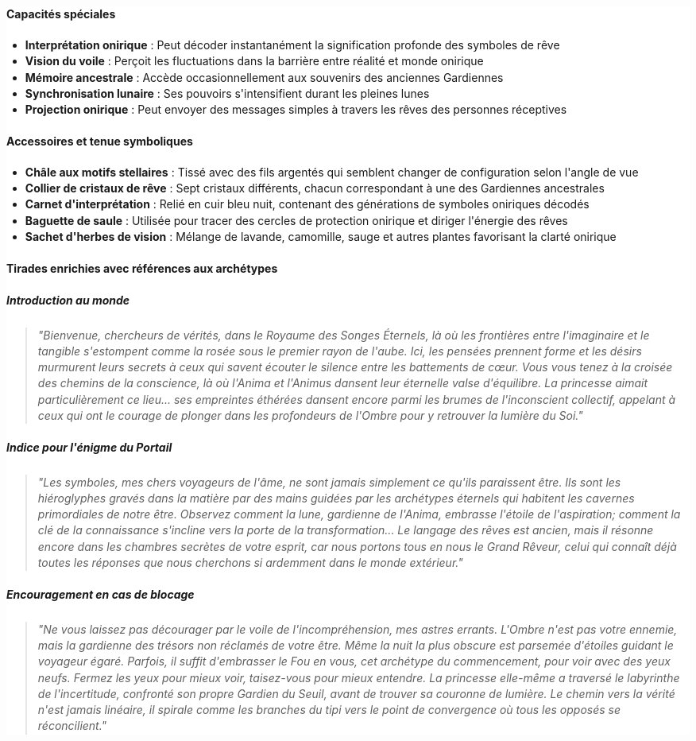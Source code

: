 #### Capacités spéciales
- **Interprétation onirique** : Peut décoder instantanément la signification profonde des symboles de rêve
- **Vision du voile** : Perçoit les fluctuations dans la barrière entre réalité et monde onirique
- **Mémoire ancestrale** : Accède occasionnellement aux souvenirs des anciennes Gardiennes
- **Synchronisation lunaire** : Ses pouvoirs s'intensifient durant les pleines lunes
- **Projection onirique** : Peut envoyer des messages simples à travers les rêves des personnes réceptives

#### Accessoires et tenue symboliques
- **Châle aux motifs stellaires** : Tissé avec des fils argentés qui semblent changer de configuration selon l'angle de vue
- **Collier de cristaux de rêve** : Sept cristaux différents, chacun correspondant à une des Gardiennes ancestrales
- **Carnet d'interprétation** : Relié en cuir bleu nuit, contenant des générations de symboles oniriques décodés
- **Baguette de saule** : Utilisée pour tracer des cercles de protection onirique et diriger l'énergie des rêves
- **Sachet d'herbes de vision** : Mélange de lavande, camomille, sauge et autres plantes favorisant la clarté onirique

#### Tirades enrichies avec références aux archétypes

##### Introduction au monde
> *"Bienvenue, chercheurs de vérités, dans le Royaume des Songes Éternels, là où les frontières entre l'imaginaire et le tangible s'estompent comme la rosée sous le premier rayon de l'aube. Ici, les pensées prennent forme et les désirs murmurent leurs secrets à ceux qui savent écouter le silence entre les battements de cœur. Vous vous tenez à la croisée des chemins de la conscience, là où l'Anima et l'Animus dansent leur éternelle valse d'équilibre. La princesse aimait particulièrement ce lieu... ses empreintes éthérées dansent encore parmi les brumes de l'inconscient collectif, appelant à ceux qui ont le courage de plonger dans les profondeurs de l'Ombre pour y retrouver la lumière du Soi."*

##### Indice pour l'énigme du Portail
> *"Les symboles, mes chers voyageurs de l'âme, ne sont jamais simplement ce qu'ils paraissent être. Ils sont les hiéroglyphes gravés dans la matière par des mains guidées par les archétypes éternels qui habitent les cavernes primordiales de notre être. Observez comment la lune, gardienne de l'Anima, embrasse l'étoile de l'aspiration; comment la clé de la connaissance s'incline vers la porte de la transformation... Le langage des rêves est ancien, mais il résonne encore dans les chambres secrètes de votre esprit, car nous portons tous en nous le Grand Rêveur, celui qui connaît déjà toutes les réponses que nous cherchons si ardemment dans le monde extérieur."*

##### Encouragement en cas de blocage
> *"Ne vous laissez pas décourager par le voile de l'incompréhension, mes astres errants. L'Ombre n'est pas votre ennemie, mais la gardienne des trésors non réclamés de votre être. Même la nuit la plus obscure est parsemée d'étoiles guidant le voyageur égaré. Parfois, il suffit d'embrasser le Fou en vous, cet archétype du commencement, pour voir avec des yeux neufs. Fermez les yeux pour mieux voir, taisez-vous pour mieux entendre. La princesse elle-même a traversé le labyrinthe de l'incertitude, confronté son propre Gardien du Seuil, avant de trouver sa couronne de lumière. Le chemin vers la vérité n'est jamais linéaire, il spirale comme les branches du tipi vers le point de convergence où tous les opposés se réconcilient."*
